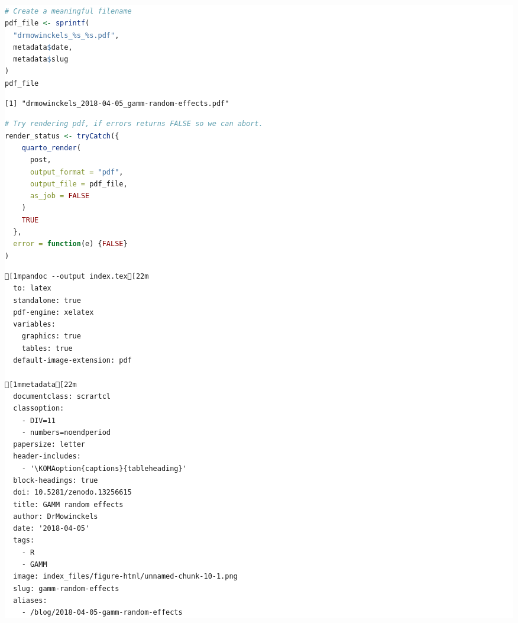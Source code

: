 ``` r
# Create a meaningful filename
pdf_file <- sprintf(
  "drmowinckels_%s_%s.pdf",
  metadata$date,
  metadata$slug
)
pdf_file
```

    [1] "drmowinckels_2018-04-05_gamm-random-effects.pdf"

``` r
# Try rendering pdf, if errors returns FALSE so we can abort.
render_status <- tryCatch({
    quarto_render(
      post, 
      output_format = "pdf", 
      output_file = pdf_file, 
      as_job = FALSE
    )
    TRUE
  }, 
  error = function(e) {FALSE}
)
```

    [1mpandoc --output index.tex[22m
      to: latex
      standalone: true
      pdf-engine: xelatex
      variables:
        graphics: true
        tables: true
      default-image-extension: pdf
      
    [1mmetadata[22m
      documentclass: scrartcl
      classoption:
        - DIV=11
        - numbers=noendperiod
      papersize: letter
      header-includes:
        - '\KOMAoption{captions}{tableheading}'
      block-headings: true
      doi: 10.5281/zenodo.13256615
      title: GAMM random effects
      author: DrMowinckels
      date: '2018-04-05'
      tags:
        - R
        - GAMM
      image: index_files/figure-html/unnamed-chunk-10-1.png
      slug: gamm-random-effects
      aliases:
        - /blog/2018-04-05-gamm-random-effects
      